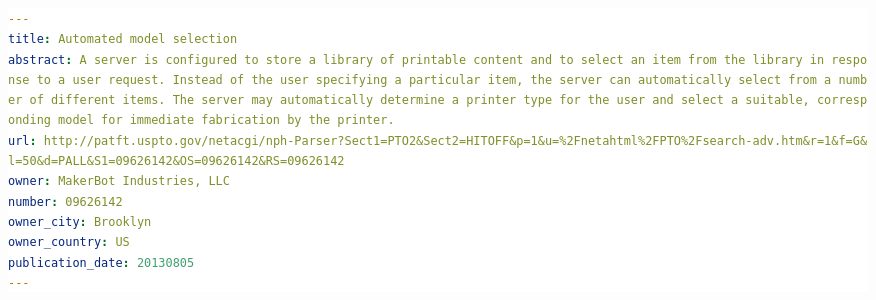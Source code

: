 ```yaml
---
title: Automated model selection
abstract: A server is configured to store a library of printable content and to select an item from the library in response to a user request. Instead of the user specifying a particular item, the server can automatically select from a number of different items. The server may automatically determine a printer type for the user and select a suitable, corresponding model for immediate fabrication by the printer.
url: http://patft.uspto.gov/netacgi/nph-Parser?Sect1=PTO2&Sect2=HITOFF&p=1&u=%2Fnetahtml%2FPTO%2Fsearch-adv.htm&r=1&f=G&l=50&d=PALL&S1=09626142&OS=09626142&RS=09626142
owner: MakerBot Industries, LLC
number: 09626142
owner_city: Brooklyn
owner_country: US
publication_date: 20130805
---
```

